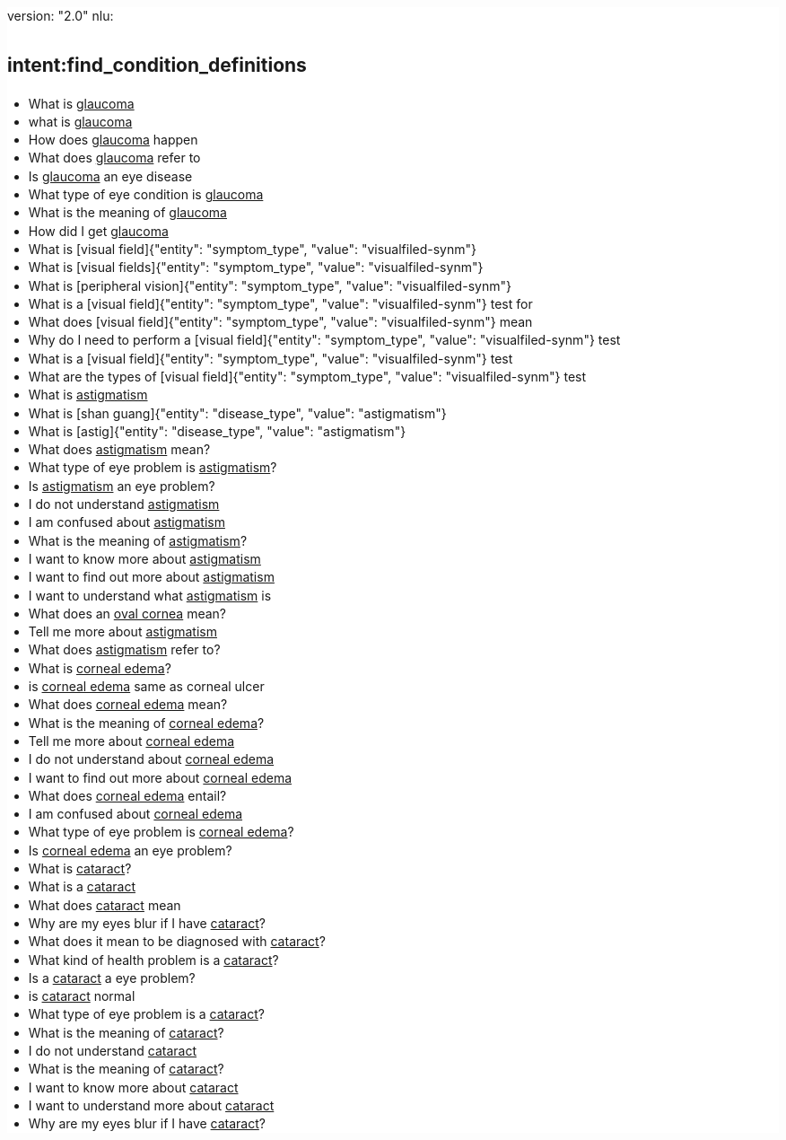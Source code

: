version: "2.0"
nlu:


 
## intent:find_condition_definitions
- What is [glaucoma](disease_type)
- what is [glaucoma](disease_type)
- How does [glaucoma](disease_type) happen
- What does [glaucoma](disease_type) refer to
- Is [glaucoma](disease_type) an eye disease
- What type of eye condition is [glaucoma](disease_type)
- What is the meaning of [glaucoma](disease_type)
- How did I get [glaucoma](disease_type)
- What is [visual field]{"entity": "symptom_type", "value": "visualfiled-synm"}
- What is [visual fields]{"entity": "symptom_type", "value": "visualfiled-synm"}
- What is [peripheral vision]{"entity": "symptom_type", "value": "visualfiled-synm"}
- What is a [visual field]{"entity": "symptom_type", "value": "visualfiled-synm"} test for
- What does [visual field]{"entity": "symptom_type", "value": "visualfiled-synm"} mean
- Why do I need to perform a [visual field]{"entity": "symptom_type", "value": "visualfiled-synm"} test
- What is a [visual field]{"entity": "symptom_type", "value": "visualfiled-synm"} test
- What are the types of [visual field]{"entity": "symptom_type", "value": "visualfiled-synm"} test
- What is [astigmatism](disease_type)
- What is [shan guang]{"entity": "disease_type", "value": "astigmatism"}
- What is [astig]{"entity": "disease_type", "value": "astigmatism"}
- What does [astigmatism](disease_type) mean?
- What type of eye problem is [astigmatism](disease_type)?
- Is [astigmatism](disease_type) an eye problem?
- I do not understand [astigmatism](disease_type)
- I am confused about [astigmatism](disease_type)
- What is the meaning of [astigmatism](disease_type)?
- I want to know more about [astigmatism](disease_type)
- I want to find out more about [astigmatism](disease_type)
- I want to understand what [astigmatism](disease_type) is
- What does an [oval cornea](symptom_type) mean?
- Tell me more about [astigmatism](disease_type)
- What does [astigmatism](disease_type) refer to?
- What is [corneal edema](disease_type)?
- is [corneal edema](disease_type) same as corneal ulcer
- What does [corneal edema](disease_type) mean?
- What is the meaning of [corneal edema](disease_type)?
- Tell me more about [corneal edema](disease_type)
- I do not understand about [corneal edema](disease_type)
- I want to find out more about [corneal edema](disease_type)
- What does [corneal edema](disease_type) entail?
- I am confused about [corneal edema](disease_type)
- What type of eye problem is [corneal edema](disease_type)?
- Is [corneal edema](disease_type) an eye problem?
- What is [cataract](disease_type)?
- What is a [cataract](disease_type)
- What does [cataract](disease_type) mean
- Why are my eyes blur if I have [cataract](disease_type)?
- What does it mean to be diagnosed with [cataract](disease_type)?
- What kind of health problem is a [cataract](disease_type)?
- Is a [cataract](disease_type) a eye problem?
- is [cataract](disease_type) normal
- What type of eye problem is a [cataract](disease_type)?
- What is the meaning of [cataract](disease_type)?
- I do not understand [cataract](disease_type)
- What is the meaning of [cataract](disease_type)?
- I want to know more about [cataract](disease_type)
- I want to understand more about [cataract](disease_type)
- Why are my eyes blur if I have [cataract](disease_type)?